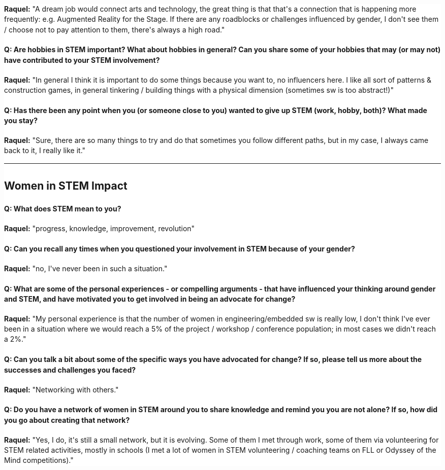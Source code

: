 **Raquel:** "A dream job would connect arts and technology, the great thing is that that's a connection that is happening more frequently: e.g. Augmented Reality for the Stage.
If there are any roadblocks or challenges influenced by gender, I don't see them / choose not to pay attention to them, there's always a high road."

#### Q: Are hobbies in STEM important? What about hobbies in general? Can you share some of your hobbies that may (or may not) have contributed to your STEM involvement?

**Raquel:** "In general I think it is important to do some things because  you want  to, no influencers here.
I like all sort of patterns & construction games, in general  tinkering / building things with a physical dimension (sometimes sw is too abstract!)"

#### Q: Has there been any point when you (or someone close to you) wanted to give up STEM (work, hobby, both)? What made you stay?

**Raquel:** "Sure, there are so many things to try and do that sometimes you follow different paths, but in my case, I always came back to it, I really like it."

***

## Women in STEM Impact

#### Q: What does STEM mean to you?

**Raquel:** "progress, knowledge, improvement, revolution"

#### Q: Can you recall any times when you questioned your involvement in STEM because of your gender?

**Raquel:** "no, I've never been in such a situation."

#### Q: What are some of the personal experiences - or compelling arguments - that have influenced your thinking around gender and STEM, and have motivated you to get involved in being an advocate for change?

**Raquel:** "My personal experience is that the number of women in engineering/embedded sw is really low, I don't think I've ever been in a situation where we would reach a 5% of the project / workshop / conference population; in most cases we didn't reach a 2%."

#### Q: Can you talk a bit about some of the specific ways you have advocated for change? If so, please tell us more about the successes and challenges you faced?

**Raquel:** "Networking with others."

#### Q: Do you have a network of women in STEM around you to share knowledge and remind you you are not alone? If so, how did you go about creating that network?

**Raquel:** "Yes, I do, it's still a small network, but it is evolving. Some of them I met through  work, some of them via volunteering for STEM related activities, mostly in schools (I met a lot of women in STEM volunteering / coaching teams on FLL or Odyssey of the Mind competitions)."
